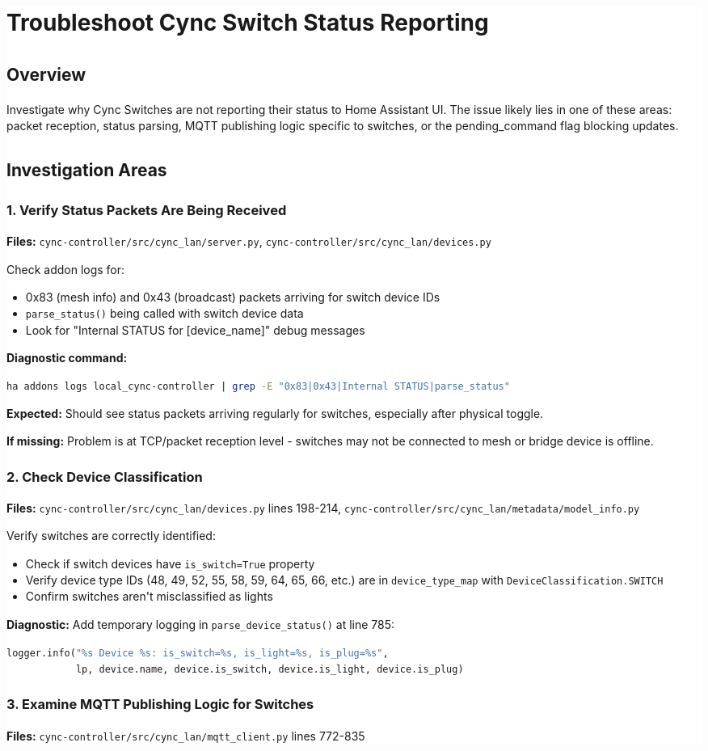 
# Troubleshoot Cync Switch Status Reporting

## Overview

Investigate why Cync Switches are not reporting their status to Home Assistant UI. The issue likely lies in one of these areas: packet reception, status parsing, MQTT publishing logic specific to switches, or the pending_command flag blocking updates.

## Investigation Areas

### 1. Verify Status Packets Are Being Received

**Files:** `cync-controller/src/cync_lan/server.py`, `cync-controller/src/cync_lan/devices.py`

Check addon logs for:

- 0x83 (mesh info) and 0x43 (broadcast) packets arriving for switch device IDs
- `parse_status()` being called with switch device data
- Look for "Internal STATUS for [device_name]" debug messages

**Diagnostic command:**

```bash
ha addons logs local_cync-controller | grep -E "0x83|0x43|Internal STATUS|parse_status"
```

**Expected:** Should see status packets arriving regularly for switches, especially after physical toggle.

**If missing:** Problem is at TCP/packet reception level - switches may not be connected to mesh or bridge device is offline.

### 2. Check Device Classification

**Files:** `cync-controller/src/cync_lan/devices.py` lines 198-214, `cync-controller/src/cync_lan/metadata/model_info.py`

Verify switches are correctly identified:

- Check if switch devices have `is_switch=True` property
- Verify device type IDs (48, 49, 52, 55, 58, 59, 64, 65, 66, etc.) are in `device_type_map` with `DeviceClassification.SWITCH`
- Confirm switches aren't misclassified as lights

**Diagnostic:** Add temporary logging in `parse_device_status()` at line 785:

```python
logger.info("%s Device %s: is_switch=%s, is_light=%s, is_plug=%s", 
            lp, device.name, device.is_switch, device.is_light, device.is_plug)
```

### 3. Examine MQTT Publishing Logic for Switches

**Files:** `cync-controller/src/cync_lan/mqtt_client.py` lines 772-835
